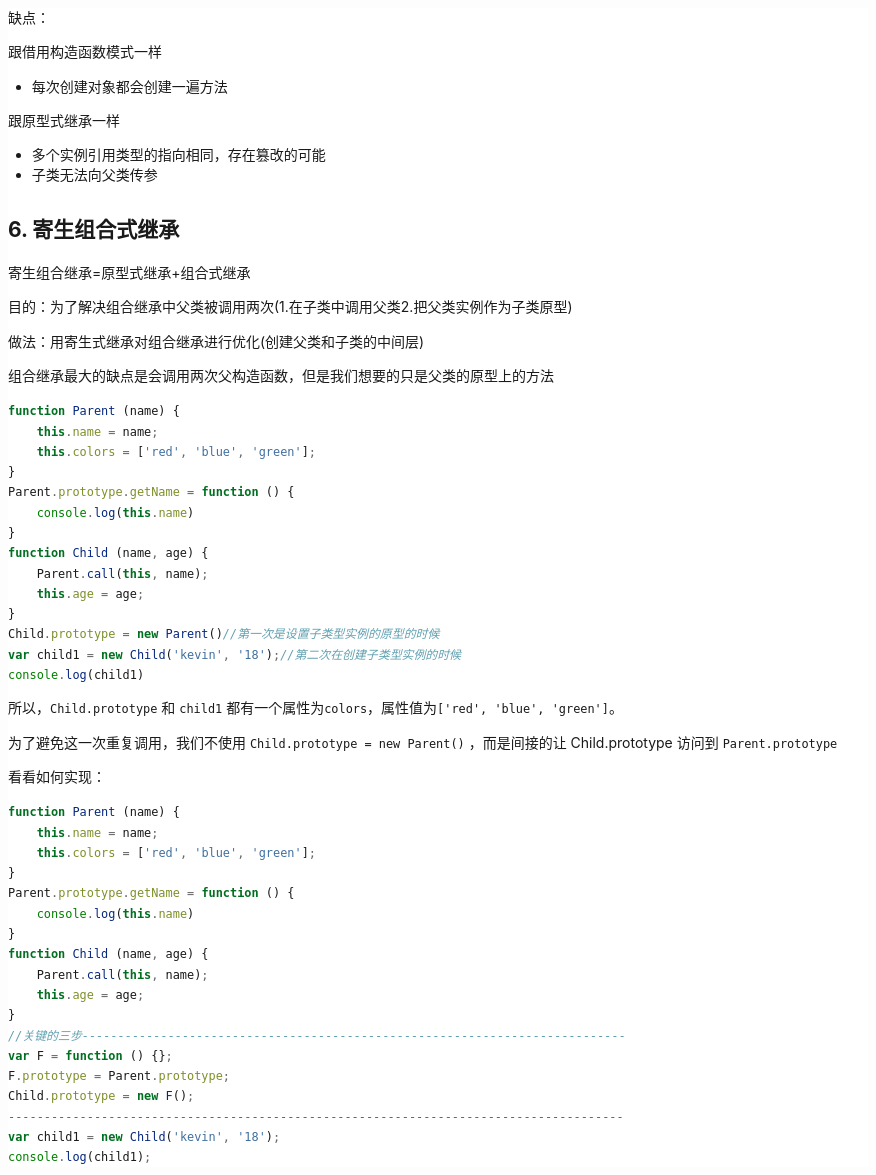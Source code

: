 缺点：

跟借用构造函数模式一样

- 每次创建对象都会创建一遍方法

跟原型式继承一样

- 多个实例引用类型的指向相同，存在篡改的可能
- 子类无法向父类传参

## 6. 寄生组合式继承

寄生组合继承=原型式继承+组合式继承

目的：为了解决组合继承中父类被调用两次(1.在子类中调用父类2.把父类实例作为子类原型)

做法：用寄生式继承对组合继承进行优化(创建父类和子类的中间层)

组合继承最大的缺点是会调用两次父构造函数，但是我们想要的只是父类的原型上的方法

```javascript
function Parent (name) {
    this.name = name;
    this.colors = ['red', 'blue', 'green'];
}
Parent.prototype.getName = function () {
    console.log(this.name)
}
function Child (name, age) {
    Parent.call(this, name);
    this.age = age;
}
Child.prototype = new Parent()//第一次是设置子类型实例的原型的时候
var child1 = new Child('kevin', '18');//第二次在创建子类型实例的时候
console.log(child1)
```

所以，`Child.prototype` 和 `child1` 都有一个属性为`colors`，属性值为`['red', 'blue', 'green']`。

为了避免这一次重复调用，我们不使用 `Child.prototype = new Parent()` ，而是间接的让 Child.prototype 访问到 `Parent.prototype`

看看如何实现：

```javascript
function Parent (name) {
    this.name = name;
    this.colors = ['red', 'blue', 'green'];
}
Parent.prototype.getName = function () {
    console.log(this.name)
}
function Child (name, age) {
    Parent.call(this, name);
    this.age = age;
}
//关键的三步----------------------------------------------------------------------------
var F = function () {};
F.prototype = Parent.prototype;
Child.prototype = new F();
--------------------------------------------------------------------------------------
var child1 = new Child('kevin', '18');
console.log(child1);
```
